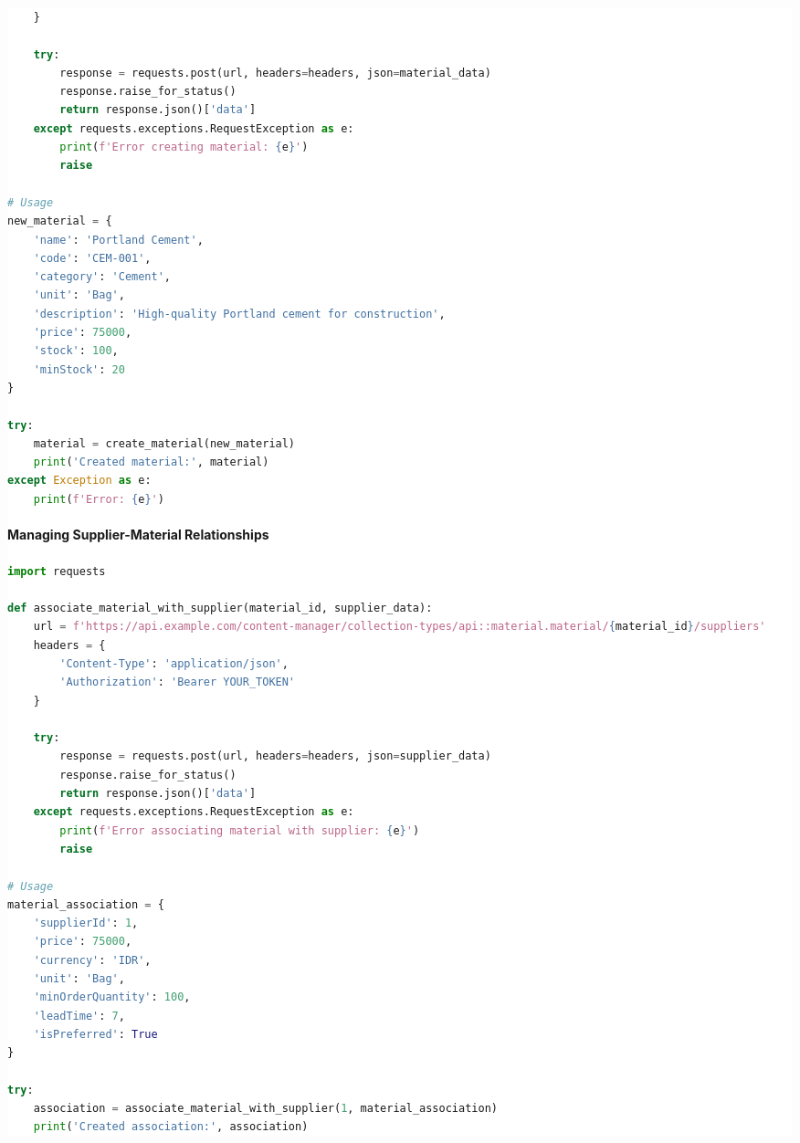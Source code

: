 ```python
    }
    
    try:
        response = requests.post(url, headers=headers, json=material_data)
        response.raise_for_status()
        return response.json()['data']
    except requests.exceptions.RequestException as e:
        print(f'Error creating material: {e}')
        raise

# Usage
new_material = {
    'name': 'Portland Cement',
    'code': 'CEM-001',
    'category': 'Cement',
    'unit': 'Bag',
    'description': 'High-quality Portland cement for construction',
    'price': 75000,
    'stock': 100,
    'minStock': 20
}

try:
    material = create_material(new_material)
    print('Created material:', material)
except Exception as e:
    print(f'Error: {e}')
```

#### Managing Supplier-Material Relationships

```python
import requests

def associate_material_with_supplier(material_id, supplier_data):
    url = f'https://api.example.com/content-manager/collection-types/api::material.material/{material_id}/suppliers'
    headers = {
        'Content-Type': 'application/json',
        'Authorization': 'Bearer YOUR_TOKEN'
    }
    
    try:
        response = requests.post(url, headers=headers, json=supplier_data)
        response.raise_for_status()
        return response.json()['data']
    except requests.exceptions.RequestException as e:
        print(f'Error associating material with supplier: {e}')
        raise

# Usage
material_association = {
    'supplierId': 1,
    'price': 75000,
    'currency': 'IDR',
    'unit': 'Bag',
    'minOrderQuantity': 100,
    'leadTime': 7,
    'isPreferred': True
}

try:
    association = associate_material_with_supplier(1, material_association)
    print('Created association:', association)
```